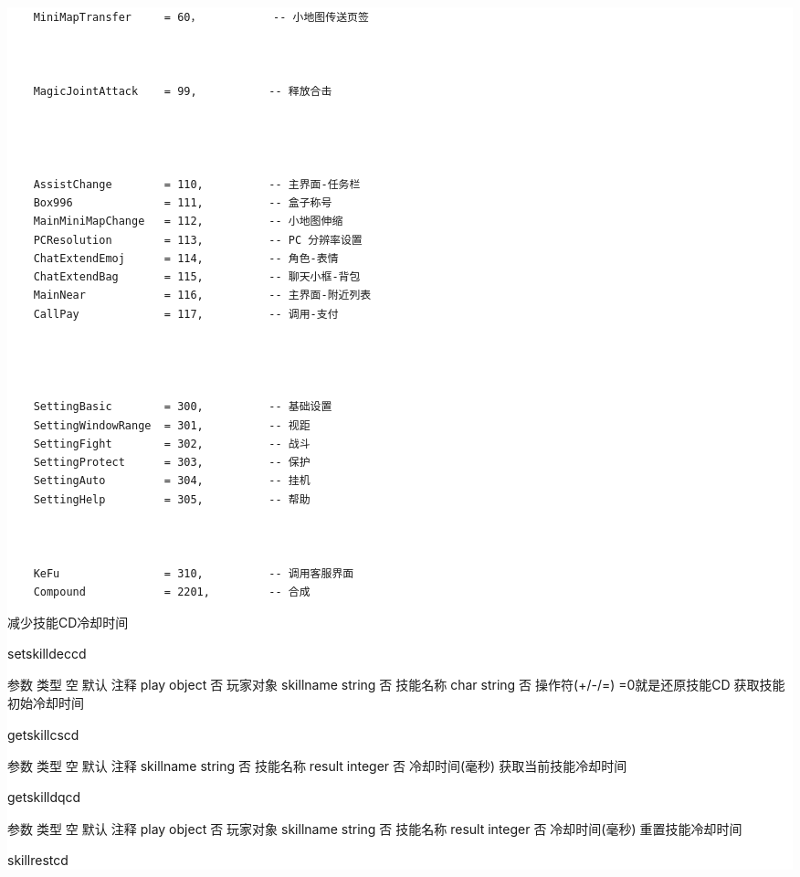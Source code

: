 
        MiniMapTransfer     = 60，           -- 小地图传送页签



        MagicJointAttack    = 99,           -- 释放合击




        AssistChange        = 110,          -- 主界面-任务栏
        Box996              = 111,          -- 盒子称号
        MainMiniMapChange   = 112,          -- 小地图伸缩
        PCResolution        = 113,          -- PC 分辨率设置
        ChatExtendEmoj      = 114,          -- 角色-表情
        ChatExtendBag       = 115,          -- 聊天小框-背包
        MainNear            = 116,          -- 主界面-附近列表
        CallPay             = 117,          -- 调用-支付




        SettingBasic        = 300,          -- 基础设置
        SettingWindowRange  = 301,          -- 视距
        SettingFight        = 302,          -- 战斗
        SettingProtect      = 303,          -- 保护
        SettingAuto         = 304,          -- 挂机
        SettingHelp         = 305,          -- 帮助



        KeFu                = 310,          -- 调用客服界面
        Compound            = 2201,         -- 合成

减少技能CD冷却时间

setskilldeccd

参数	类型	空	默认	注释
play	object	否		玩家对象
skillname	string	否		技能名称
char	string	否		操作符(+/-/=)
=0就是还原技能CD
获取技能初始冷却时间

getskillcscd

参数	类型	空	默认	注释
skillname	string	否		技能名称
result	integer	否		冷却时间(毫秒)
获取当前技能冷却时间

getskilldqcd

参数	类型	空	默认	注释
play	object	否		玩家对象
skillname	string	否		技能名称
result	integer	否		冷却时间(毫秒)
重置技能冷却时间

skillrestcd

